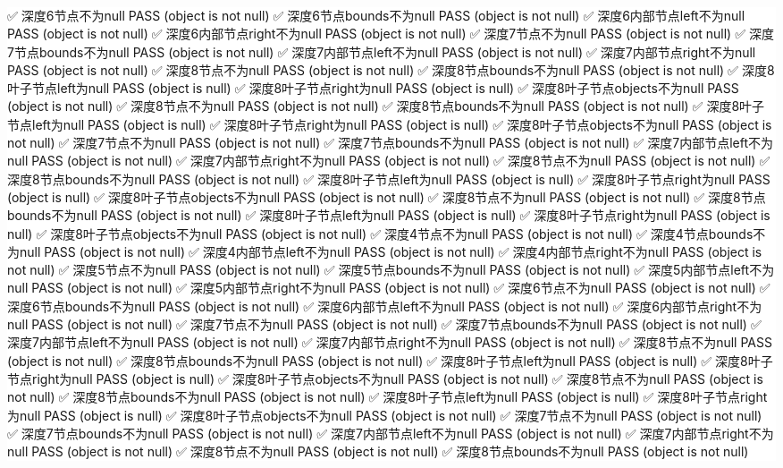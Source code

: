 ✅ 深度6节点不为null PASS (object is not null)
✅ 深度6节点bounds不为null PASS (object is not null)
✅ 深度6内部节点left不为null PASS (object is not null)
✅ 深度6内部节点right不为null PASS (object is not null)
✅ 深度7节点不为null PASS (object is not null)
✅ 深度7节点bounds不为null PASS (object is not null)
✅ 深度7内部节点left不为null PASS (object is not null)
✅ 深度7内部节点right不为null PASS (object is not null)
✅ 深度8节点不为null PASS (object is not null)
✅ 深度8节点bounds不为null PASS (object is not null)
✅ 深度8叶子节点left为null PASS (object is null)
✅ 深度8叶子节点right为null PASS (object is null)
✅ 深度8叶子节点objects不为null PASS (object is not null)
✅ 深度8节点不为null PASS (object is not null)
✅ 深度8节点bounds不为null PASS (object is not null)
✅ 深度8叶子节点left为null PASS (object is null)
✅ 深度8叶子节点right为null PASS (object is null)
✅ 深度8叶子节点objects不为null PASS (object is not null)
✅ 深度7节点不为null PASS (object is not null)
✅ 深度7节点bounds不为null PASS (object is not null)
✅ 深度7内部节点left不为null PASS (object is not null)
✅ 深度7内部节点right不为null PASS (object is not null)
✅ 深度8节点不为null PASS (object is not null)
✅ 深度8节点bounds不为null PASS (object is not null)
✅ 深度8叶子节点left为null PASS (object is null)
✅ 深度8叶子节点right为null PASS (object is null)
✅ 深度8叶子节点objects不为null PASS (object is not null)
✅ 深度8节点不为null PASS (object is not null)
✅ 深度8节点bounds不为null PASS (object is not null)
✅ 深度8叶子节点left为null PASS (object is null)
✅ 深度8叶子节点right为null PASS (object is null)
✅ 深度8叶子节点objects不为null PASS (object is not null)
✅ 深度4节点不为null PASS (object is not null)
✅ 深度4节点bounds不为null PASS (object is not null)
✅ 深度4内部节点left不为null PASS (object is not null)
✅ 深度4内部节点right不为null PASS (object is not null)
✅ 深度5节点不为null PASS (object is not null)
✅ 深度5节点bounds不为null PASS (object is not null)
✅ 深度5内部节点left不为null PASS (object is not null)
✅ 深度5内部节点right不为null PASS (object is not null)
✅ 深度6节点不为null PASS (object is not null)
✅ 深度6节点bounds不为null PASS (object is not null)
✅ 深度6内部节点left不为null PASS (object is not null)
✅ 深度6内部节点right不为null PASS (object is not null)
✅ 深度7节点不为null PASS (object is not null)
✅ 深度7节点bounds不为null PASS (object is not null)
✅ 深度7内部节点left不为null PASS (object is not null)
✅ 深度7内部节点right不为null PASS (object is not null)
✅ 深度8节点不为null PASS (object is not null)
✅ 深度8节点bounds不为null PASS (object is not null)
✅ 深度8叶子节点left为null PASS (object is null)
✅ 深度8叶子节点right为null PASS (object is null)
✅ 深度8叶子节点objects不为null PASS (object is not null)
✅ 深度8节点不为null PASS (object is not null)
✅ 深度8节点bounds不为null PASS (object is not null)
✅ 深度8叶子节点left为null PASS (object is null)
✅ 深度8叶子节点right为null PASS (object is null)
✅ 深度8叶子节点objects不为null PASS (object is not null)
✅ 深度7节点不为null PASS (object is not null)
✅ 深度7节点bounds不为null PASS (object is not null)
✅ 深度7内部节点left不为null PASS (object is not null)
✅ 深度7内部节点right不为null PASS (object is not null)
✅ 深度8节点不为null PASS (object is not null)
✅ 深度8节点bounds不为null PASS (object is not null)